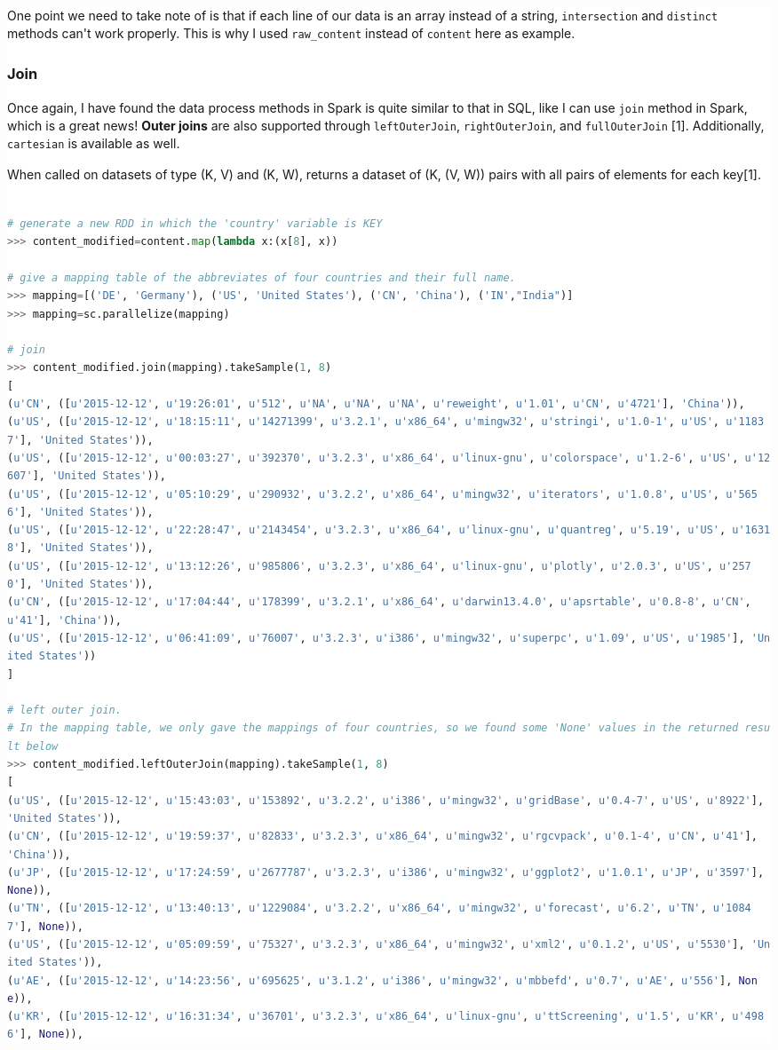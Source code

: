 One point we need to take note of is that if each line of our data is an array instead of a string, `intersection` and `distinct` methods can't work properly. This is why I used `raw_content` instead of `content` here as example.



### Join

Once again, I have found the data process methods in Spark is quite similar to that in SQL, like I can use `join` method in Spark, which is a great news! **Outer joins** are also supported through `leftOuterJoin`, `rightOuterJoin`, and `fullOuterJoin` [1]. Additionally, `cartesian` is available as well.

When called on datasets of type (K, V) and (K, W), returns a dataset of (K, (V, W)) pairs with all pairs of elements for each key[1].

```python

# generate a new RDD in which the 'country' variable is KEY
>>> content_modified=content.map(lambda x:(x[8], x))

# give a mapping table of the abbreviates of four countries and their full name.
>>> mapping=[('DE', 'Germany'), ('US', 'United States'), ('CN', 'China'), ('IN',"India")]
>>> mapping=sc.parallelize(mapping)

# join
>>> content_modified.join(mapping).takeSample(1, 8)
[
(u'CN', ([u'2015-12-12', u'19:26:01', u'512', u'NA', u'NA', u'NA', u'reweight', u'1.01', u'CN', u'4721'], 'China')), 
(u'US', ([u'2015-12-12', u'18:15:11', u'14271399', u'3.2.1', u'x86_64', u'mingw32', u'stringi', u'1.0-1', u'US', u'11837'], 'United States')), 
(u'US', ([u'2015-12-12', u'00:03:27', u'392370', u'3.2.3', u'x86_64', u'linux-gnu', u'colorspace', u'1.2-6', u'US', u'12607'], 'United States')), 
(u'US', ([u'2015-12-12', u'05:10:29', u'290932', u'3.2.2', u'x86_64', u'mingw32', u'iterators', u'1.0.8', u'US', u'5656'], 'United States')), 
(u'US', ([u'2015-12-12', u'22:28:47', u'2143454', u'3.2.3', u'x86_64', u'linux-gnu', u'quantreg', u'5.19', u'US', u'16318'], 'United States')), 
(u'US', ([u'2015-12-12', u'13:12:26', u'985806', u'3.2.3', u'x86_64', u'linux-gnu', u'plotly', u'2.0.3', u'US', u'2570'], 'United States')), 
(u'CN', ([u'2015-12-12', u'17:04:44', u'178399', u'3.2.1', u'x86_64', u'darwin13.4.0', u'apsrtable', u'0.8-8', u'CN', u'41'], 'China')), 
(u'US', ([u'2015-12-12', u'06:41:09', u'76007', u'3.2.3', u'i386', u'mingw32', u'superpc', u'1.09', u'US', u'1985'], 'United States'))
]

# left outer join. 
# In the mapping table, we only gave the mappings of four countries, so we found some 'None' values in the returned result below
>>> content_modified.leftOuterJoin(mapping).takeSample(1, 8)
[
(u'US', ([u'2015-12-12', u'15:43:03', u'153892', u'3.2.2', u'i386', u'mingw32', u'gridBase', u'0.4-7', u'US', u'8922'], 'United States')), 
(u'CN', ([u'2015-12-12', u'19:59:37', u'82833', u'3.2.3', u'x86_64', u'mingw32', u'rgcvpack', u'0.1-4', u'CN', u'41'], 'China')), 
(u'JP', ([u'2015-12-12', u'17:24:59', u'2677787', u'3.2.3', u'i386', u'mingw32', u'ggplot2', u'1.0.1', u'JP', u'3597'], None)), 
(u'TN', ([u'2015-12-12', u'13:40:13', u'1229084', u'3.2.2', u'x86_64', u'mingw32', u'forecast', u'6.2', u'TN', u'10847'], None)), 
(u'US', ([u'2015-12-12', u'05:09:59', u'75327', u'3.2.3', u'x86_64', u'mingw32', u'xml2', u'0.1.2', u'US', u'5530'], 'United States')), 
(u'AE', ([u'2015-12-12', u'14:23:56', u'695625', u'3.1.2', u'i386', u'mingw32', u'mbbefd', u'0.7', u'AE', u'556'], None)), 
(u'KR', ([u'2015-12-12', u'16:31:34', u'36701', u'3.2.3', u'x86_64', u'linux-gnu', u'ttScreening', u'1.5', u'KR', u'4986'], None)), 
```